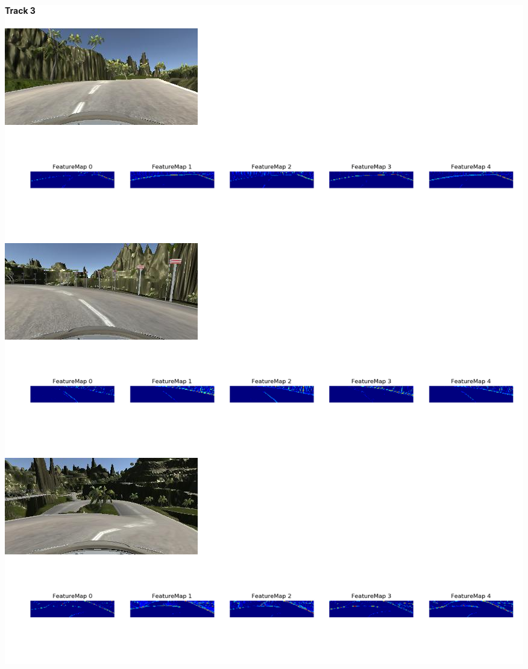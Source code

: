 #### Track 3

![png](examples/center_2018_06_07_16_08_33_607.jpg)
![png](examples/center_2018_06_07_16_08_33_607.jpg-convolution2d_1.png)

![png](examples/center_2018_06_07_16_08_46_916.jpg)
![png](examples/center_2018_06_07_16_08_46_916.jpg-convolution2d_1.png)

![png](examples/center_2018_06_07_16_09_33_992.jpg)
![png](examples/center_2018_06_07_16_09_33_992.jpg-convolution2d_1.png)
